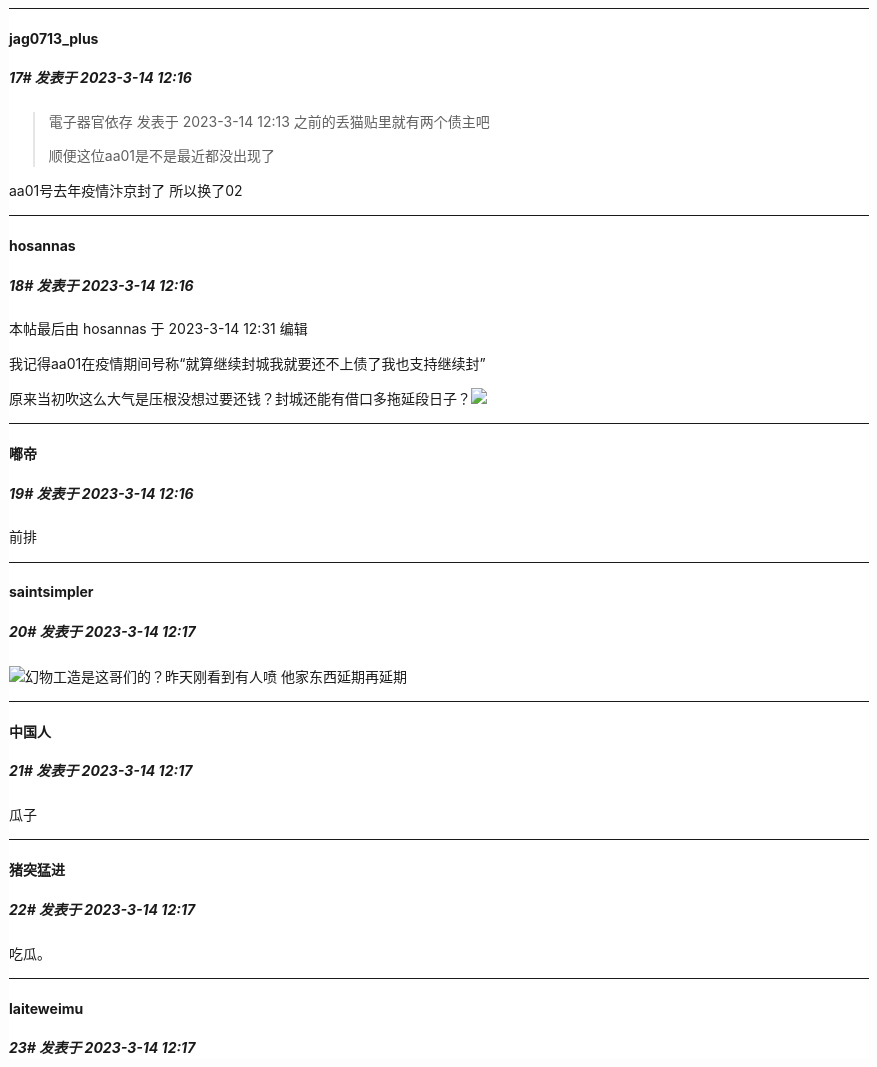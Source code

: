 *****

####  jag0713_plus  
##### 17#       发表于 2023-3-14 12:16

<blockquote>電子器官依存 发表于 2023-3-14 12:13
之前的丢猫贴里就有两个债主吧

顺便这位aa01是不是最近都没出现了</blockquote>
aa01号去年疫情汴京封了 所以换了02

*****

####  hosannas  
##### 18#       发表于 2023-3-14 12:16

 本帖最后由 hosannas 于 2023-3-14 12:31 编辑 

我记得aa01在疫情期间号称“就算继续封城我就要还不上债了我也支持继续封”

原来当初吹这么大气是压根没想过要还钱？封城还能有借口多拖延段日子？<img src="https://static.saraba1st.com/image/smiley/face2017/009.gif" referrerpolicy="no-referrer">

*****

####  嘟帝  
##### 19#       发表于 2023-3-14 12:16

前排

*****

####  saintsimpler  
##### 20#       发表于 2023-3-14 12:17

<img src="https://static.saraba1st.com/image/smiley/face2017/001.png" referrerpolicy="no-referrer">幻物工造是这哥们的？昨天刚看到有人喷
他家东西延期再延期

*****

####  中国人  
##### 21#       发表于 2023-3-14 12:17

瓜子

*****

####  猪突猛进  
##### 22#       发表于 2023-3-14 12:17

吃瓜。

*****

####  laiteweimu  
##### 23#       发表于 2023-3-14 12:17
